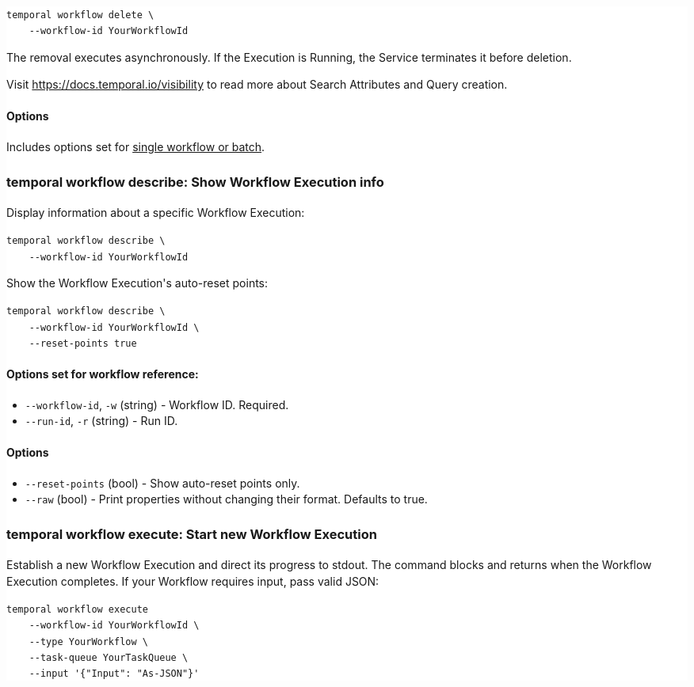 ```
temporal workflow delete \
    --workflow-id YourWorkflowId
```

The removal executes asynchronously. If the Execution is Running, the Service
terminates it before deletion.

Visit https://docs.temporal.io/visibility to read more about Search Attributes
and Query creation.

#### Options

Includes options set for [single workflow or batch](#options-set-single-workflow-or-batch).

### temporal workflow describe: Show Workflow Execution info

Display information about a specific Workflow Execution:

```
temporal workflow describe \
    --workflow-id YourWorkflowId
```

Show the Workflow Execution's auto-reset points:

```
temporal workflow describe \
    --workflow-id YourWorkflowId \
    --reset-points true
```

#### Options set for workflow reference:

* `--workflow-id`, `-w` (string) -
  Workflow ID.
  Required.
* `--run-id`, `-r` (string) -
  Run ID.

#### Options

* `--reset-points` (bool) -
  Show auto-reset points only.
* `--raw` (bool) -
  Print properties without changing their format.
  Defaults to true.

### temporal workflow execute: Start new Workflow Execution

Establish a new Workflow Execution and direct its progress to stdout. The
command blocks and returns when the Workflow Execution completes. If your
Workflow requires input, pass valid JSON:

```
temporal workflow execute
    --workflow-id YourWorkflowId \
    --type YourWorkflow \
    --task-queue YourTaskQueue \
    --input '{"Input": "As-JSON"}'
```
